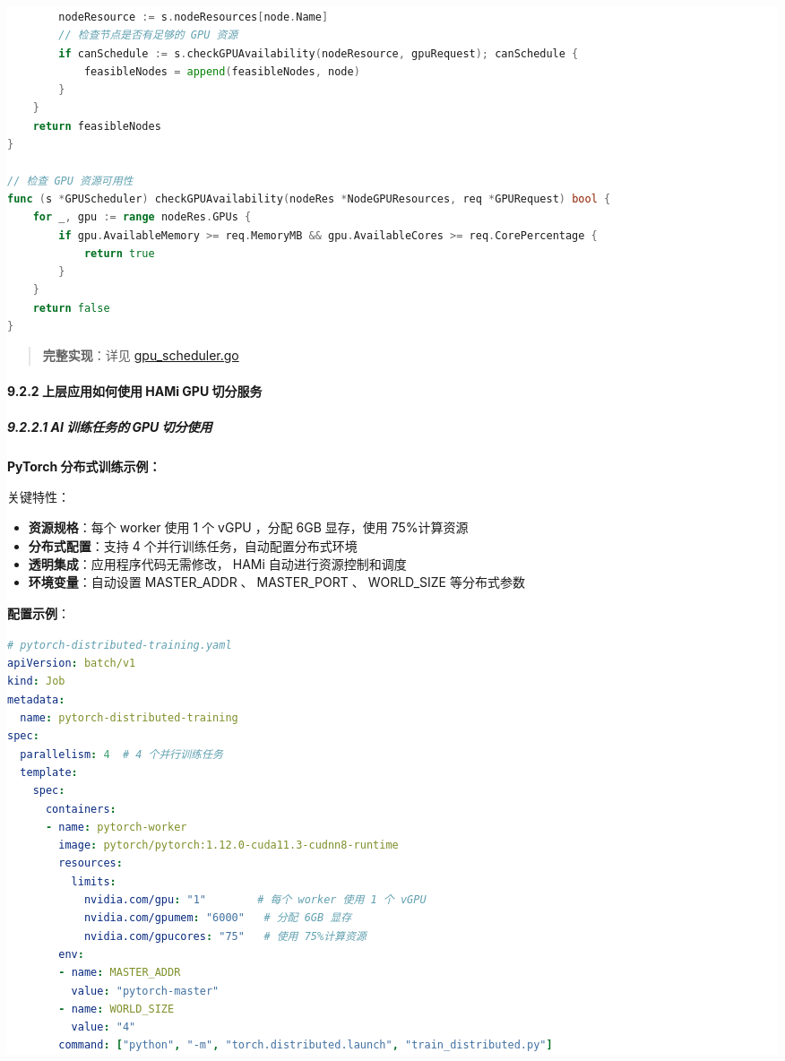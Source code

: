 ```go
        nodeResource := s.nodeResources[node.Name]
        // 检查节点是否有足够的 GPU 资源
        if canSchedule := s.checkGPUAvailability(nodeResource, gpuRequest); canSchedule {
            feasibleNodes = append(feasibleNodes, node)
        }
    }
    return feasibleNodes
}

// 检查 GPU 资源可用性
func (s *GPUScheduler) checkGPUAvailability(nodeRes *NodeGPUResources, req *GPURequest) bool {
    for _, gpu := range nodeRes.GPUs {
        if gpu.AvailableMemory >= req.MemoryMB && gpu.AvailableCores >= req.CorePercentage {
            return true
        }
    }
    return false
}
```

> **完整实现**：详见 [gpu_scheduler.go](code/hami/gpu_scheduler.go)

#### 9.2.2 上层应用如何使用 HAMi GPU 切分服务

##### 9.2.2.1 AI 训练任务的 GPU 切分使用

**PyTorch 分布式训练示例：**

关键特性：

- **资源规格**：每个 worker 使用 1 个 vGPU ，分配 6GB 显存，使用 75%计算资源
- **分布式配置**：支持 4 个并行训练任务，自动配置分布式环境
- **透明集成**：应用程序代码无需修改， HAMi 自动进行资源控制和调度
- **环境变量**：自动设置 MASTER_ADDR 、 MASTER_PORT 、 WORLD_SIZE 等分布式参数

**配置示例**：

```yaml
# pytorch-distributed-training.yaml
apiVersion: batch/v1
kind: Job
metadata:
  name: pytorch-distributed-training
spec:
  parallelism: 4  # 4 个并行训练任务
  template:
    spec:
      containers:
      - name: pytorch-worker
        image: pytorch/pytorch:1.12.0-cuda11.3-cudnn8-runtime
        resources:
          limits:
            nvidia.com/gpu: "1"        # 每个 worker 使用 1 个 vGPU
            nvidia.com/gpumem: "6000"   # 分配 6GB 显存
            nvidia.com/gpucores: "75"   # 使用 75%计算资源
        env:
        - name: MASTER_ADDR
          value: "pytorch-master"
        - name: WORLD_SIZE
          value: "4"
        command: ["python", "-m", "torch.distributed.launch", "train_distributed.py"]
```
